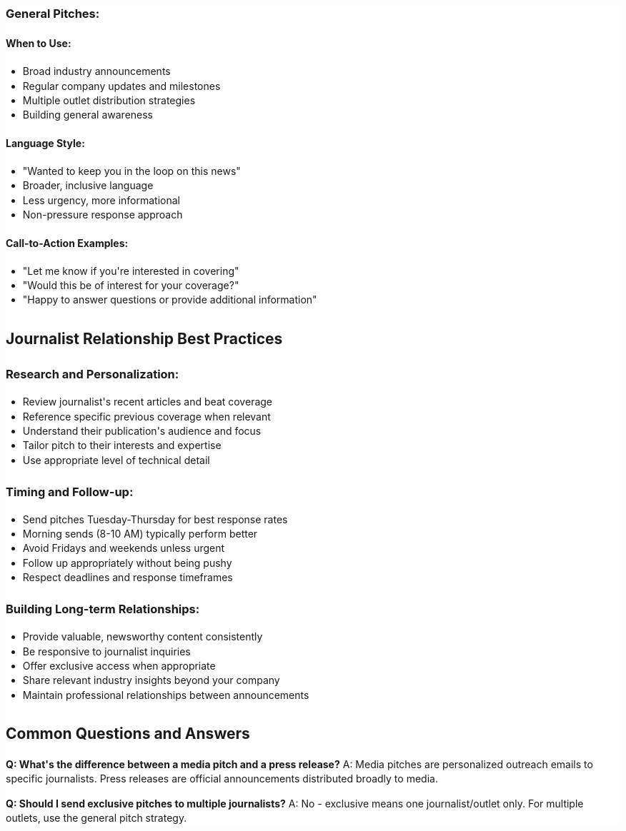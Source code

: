 ### General Pitches:
#### When to Use:
- Broad industry announcements
- Regular company updates and milestones
- Multiple outlet distribution strategies
- Building general awareness

#### Language Style:
- "Wanted to keep you in the loop on this news"
- Broader, inclusive language
- Less urgency, more informational
- Non-pressure response approach

#### Call-to-Action Examples:
- "Let me know if you're interested in covering"
- "Would this be of interest for your coverage?"
- "Happy to answer questions or provide additional information"

## Journalist Relationship Best Practices

### Research and Personalization:
- Review journalist's recent articles and beat coverage
- Reference specific previous coverage when relevant
- Understand their publication's audience and focus
- Tailor pitch to their interests and expertise
- Use appropriate level of technical detail

### Timing and Follow-up:
- Send pitches Tuesday-Thursday for best response rates
- Morning sends (8-10 AM) typically perform better
- Avoid Fridays and weekends unless urgent
- Follow up appropriately without being pushy
- Respect deadlines and response timeframes

### Building Long-term Relationships:
- Provide valuable, newsworthy content consistently
- Be responsive to journalist inquiries
- Offer exclusive access when appropriate
- Share relevant industry insights beyond your company
- Maintain professional relationships between announcements

## Common Questions and Answers

**Q: What's the difference between a media pitch and a press release?**
A: Media pitches are personalized outreach emails to specific journalists. Press releases are official announcements distributed broadly to media.

**Q: Should I send exclusive pitches to multiple journalists?**
A: No - exclusive means one journalist/outlet only. For multiple outlets, use the general pitch strategy.
